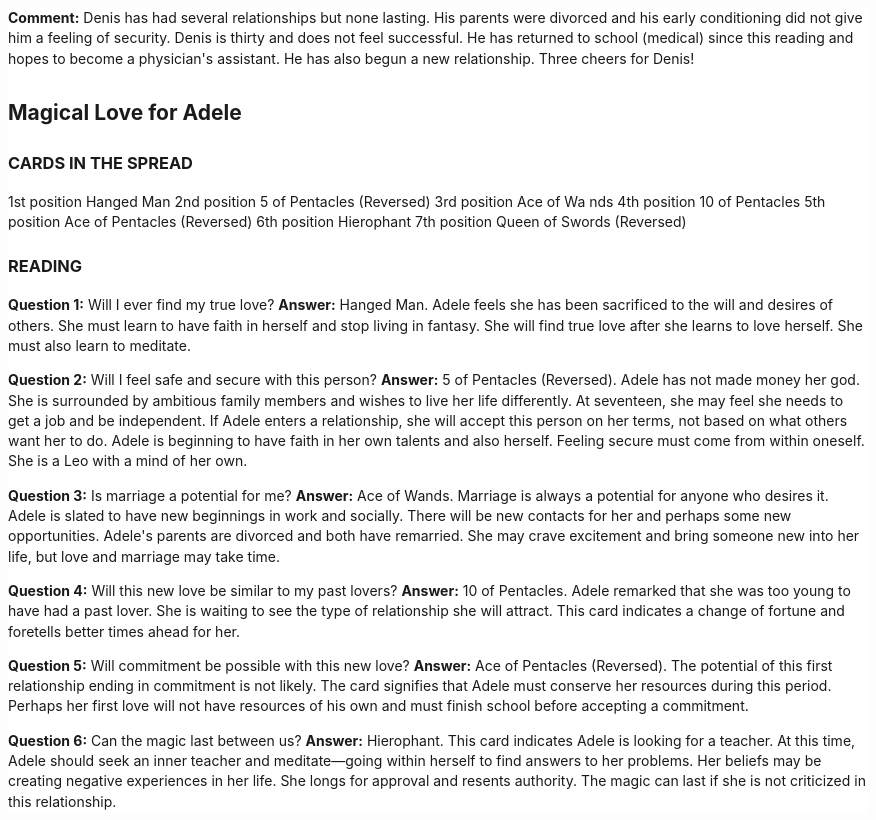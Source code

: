 **Comment:** Denis has had several relationships but none lasting. His parents were divorced and his early conditioning did not give him a feeling of security. Denis is thirty and does not feel successful. He has returned to school (medical) since this reading and hopes to become a physician's assistant. He has also begun a new relationship. Three cheers for Denis!

## Magical Love for Adele

### CARDS IN THE SPREAD

1st    position       Hanged Man 
2nd    position       5 of Pentacles (Reversed) 
3rd    position       Ace of Wa nds 
4th    position       10 of Pentacles 
5th    position       Ace of Pentacles (Reversed) 
6th    position       Hierophant 
7th    position       Queen of Swords (Reversed) 

### READING
**Question 1:** Will I ever find my true love?
**Answer:** Hanged Man. Adele feels she has been sacrificed to the will and desires of others. She must learn to have faith in herself and stop living in fantasy. She will find true love after she learns to love herself. She must also learn to meditate.

**Question 2:** Will I feel safe and secure with this person?
**Answer:** 5 of Pentacles (Reversed). Adele has not made money her god. She is surrounded by ambitious family members and wishes to live her life differently. At seventeen, she may feel she needs to get a job and be independent. If Adele enters a relationship, she will accept this person on her terms, not based on what others want her to do. Adele is beginning to have faith in her own talents and also herself. Feeling secure must come from within oneself. She is a Leo with a mind of her own.

**Question 3:** Is marriage a potential for me?
**Answer:** Ace of Wands. Marriage is always a potential for anyone who desires it. Adele is slated to have new beginnings in work and socially. There will be new contacts for her and perhaps some new opportunities. Adele's parents are divorced and both have remarried. She may crave excitement and bring someone new into her life, but love and marriage may take time.

**Question 4:** Will this new love be similar to my past lovers?
**Answer:** 10 of Pentacles. Adele remarked that she was too young to have had a past lover. She is waiting to see the type of relationship she will attract. This card indicates a change of fortune and foretells better times ahead for her.

**Question 5:** Will commitment be possible with this new love?
**Answer:** Ace of Pentacles (Reversed). The potential of this first relationship ending in commitment is not likely. The card signifies that Adele must conserve her resources during this period. Perhaps her first love will not have resources of his own and must finish school before accepting a commitment.

**Question 6:** Can the magic last between us?
**Answer:** Hierophant. This card indicates Adele is looking for a teacher. At this time, Adele should seek an inner teacher and meditate—going within herself to find answers to her problems. Her beliefs may be creating negative experiences in her life. She longs for approval and resents authority. The magic can last if she is not criticized in this relationship.
